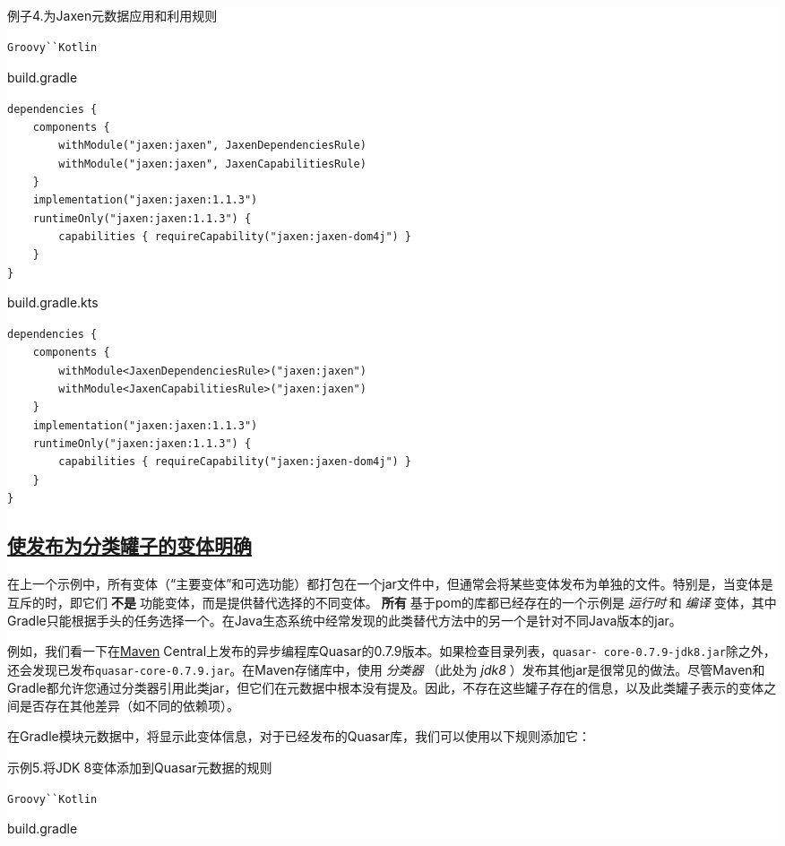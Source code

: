 例子4.为Jaxen元数据应用和利用规则

`Groovy``Kotlin`

build.gradle

    
    
    dependencies {
        components {
            withModule("jaxen:jaxen", JaxenDependenciesRule)
            withModule("jaxen:jaxen", JaxenCapabilitiesRule)
        }
        implementation("jaxen:jaxen:1.1.3")
        runtimeOnly("jaxen:jaxen:1.1.3") {
            capabilities { requireCapability("jaxen:jaxen-dom4j") }
        }
    }

build.gradle.kts

    
    
    dependencies {
        components {
            withModule<JaxenDependenciesRule>("jaxen:jaxen")
            withModule<JaxenCapabilitiesRule>("jaxen:jaxen")
        }
        implementation("jaxen:jaxen:1.1.3")
        runtimeOnly("jaxen:jaxen:1.1.3") {
            capabilities { requireCapability("jaxen:jaxen-dom4j") }
        }
    }

## [使发布为分类罐子的变体明确](#%E4%BD%BF%E5%8F%91%E5%B8%83%E4%B8%BA%E5%88%86%E7%B1%BB%E7%BD%90%E5%AD%90%E7%9A%84%E5%8F%98%E4%BD%93%E6%98%8E%E7%A1%AE)

在上一个示例中，所有变体（“主要变体”和可选功能）都打包在一个jar文件中，但通常会将某些变体发布为单独的文件。特别是，当变体是互斥的时，即它们
**不是** 功能变体，而是提供替代选择的不同变体。 **所有** 基于pom的库都已经存在的一个示例是 _运行时_ 和 _编译_
变体，其中Gradle只能根据手头的任务选择一个。在Java生态系统中经常发现的此类替代方法中的另一个是针对不同Java版本的jar。

例如，我们看一下在[Maven](https://repo1.maven.org/maven2/co/paralleluniverse/quasar-core/0.7.9) Central上发布的异步编程库Quasar的0.7.9版本。如果检查目录列表，`quasar-
core-0.7.9-jdk8.jar`除之外，还会发现已发布`quasar-core-0.7.9.jar`。在Maven存储库中，使用 _分类器_
（此处为 _jdk8_
）发布其他jar是很常见的做法。尽管Maven和Gradle都允许您通过分类器引用此类jar，但它们在元数据中根本没有提及。因此，不存在这些罐子存在的信息，以及此类罐子表示的变体之间是否存在其他差异（如不同的依赖项）。

在Gradle模块元数据中，将显示此变体信息，对于已经发布的Quasar库，我们可以使用以下规则添加它：

示例5.将JDK 8变体添加到Quasar元数据的规则

`Groovy``Kotlin`

build.gradle

    